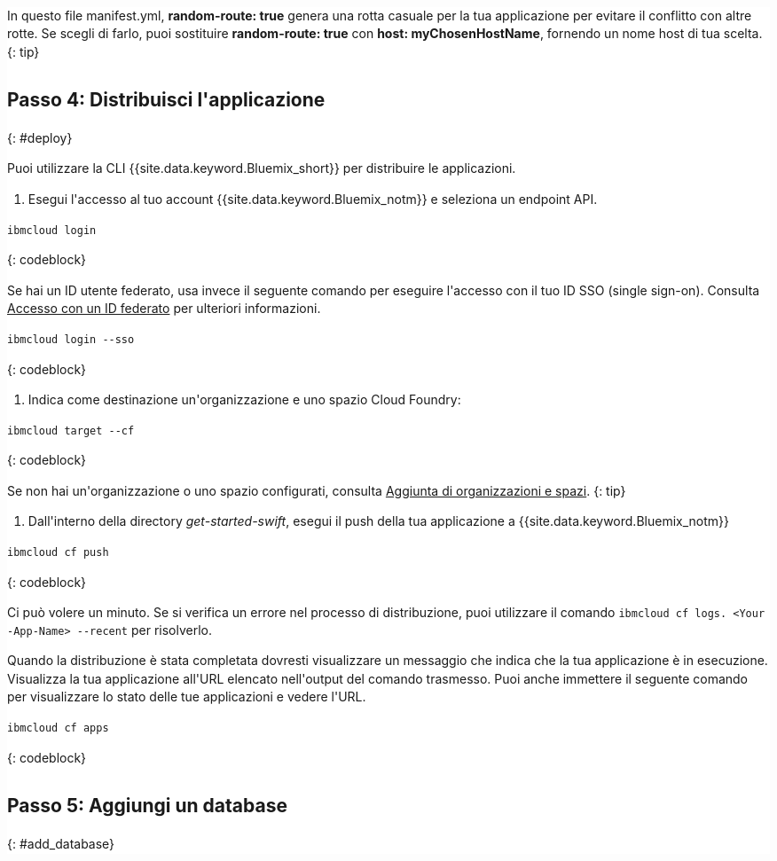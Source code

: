 In questo file manifest.yml, **random-route: true** genera una rotta casuale per la tua applicazione per evitare il conflitto con altre rotte.  Se scegli di farlo, puoi sostituire **random-route: true** con **host: myChosenHostName**, fornendo un nome host di tua scelta.
{: tip}

## Passo 4: Distribuisci l'applicazione
{: #deploy}

Puoi utilizzare la CLI {{site.data.keyword.Bluemix_short}} per distribuire le applicazioni.

1. Esegui l'accesso al tuo account {{site.data.keyword.Bluemix_notm}} e seleziona un endpoint API.

  ```
ibmcloud login
  ```
  {: codeblock}

  Se hai un ID utente federato, usa invece il seguente comando per eseguire l'accesso con il tuo ID SSO (single sign-on). Consulta [Accesso con un ID federato](https://console.bluemix.net/docs/cli/login_federated_id.html#federated_id) per ulteriori informazioni.

  ```
ibmcloud login --sso
  ```
  {: codeblock}

1. Indica come destinazione un'organizzazione e uno spazio Cloud Foundry:
  ```	  
ibmcloud target --cf
  ```
  {: codeblock}

  Se non hai un'organizzazione o uno spazio configurati, consulta [Aggiunta di organizzazioni e spazi](https://console.bluemix.net/docs/account/orgs_spaces.html).
  {: tip}

1. Dall'interno della directory *get-started-swift*, esegui il push della tua applicazione a {{site.data.keyword.Bluemix_notm}}
  ```
ibmcloud cf push
  ```
  {: codeblock}

  Ci può volere un minuto. Se si verifica un errore nel processo di distribuzione, puoi utilizzare il comando `ibmcloud cf logs. <Your-App-Name> --recent` per risolverlo.

Quando la distribuzione è stata completata dovresti visualizzare un messaggio che indica che la tua applicazione è in esecuzione.  Visualizza la tua applicazione all'URL elencato nell'output del comando trasmesso.  Puoi anche immettere il seguente comando per visualizzare lo stato delle tue applicazioni e vedere l'URL.
  ```
ibmcloud cf apps
  ```
  {: codeblock}

## Passo 5: Aggiungi un database
{: #add_database}

